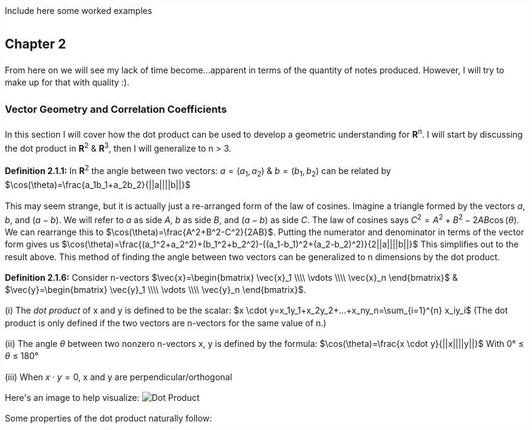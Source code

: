 Include here some worked examples

## Chapter 2

From here on we will see my lack of time become...apparent in terms of the quantity of notes produced. However, I will
try to make up for that with quality :).

### Vector Geometry and Correlation Coefficients

In this section I will cover how the dot product can be used to develop a geometric understanding for $\mathbf{R}^n$.
I will start by discussing the dot product in $\mathbf{R}^2$ & $\mathbf{R}^3$, then I will generalize to n > 3. 

**Definition 2.1.1:**
In $\mathbf{R}^2$ the angle between two vectors: $a=(a_1, a_2)$ & $b=(b_1, b_2)$ can be related by $\cos(\theta)=\frac{a_1b_1+a_2b_2}{||a||||b||}$


This may seem strange, but it is actually just a re-arranged form of the law of cosines. Imagine a triangle formed by
the vectors $a$, $b$, and $(a-b)$. We will refer to $a$ as side $A$, $b$ as side $B$, and $(a-b)$ as side $C$. The law
of cosines says $C^2=A^2+B^2-2AB\cos(\theta)$. We can rearrange this to $\cos(\theta)=\frac{A^2+B^2-C^2}{2AB}$. Putting
the numerator and denominator in terms of the vector form gives us $\cos(\theta)=\frac{(a_1^2+a_2^2)+(b_1^2+b_2^2)-((a_1-b_1)^2+(a_2-b_2)^2)}{2||a||||b||}$
This simplifies out to the result above. This method of finding the angle between two vectors can be generalized to n dimensions by the dot product.

**Definition 2.1.6:**
Consider n-vectors $\vec{x}=\begin{bmatrix}
\vec{x}_1 \\\\
\vdots \\\\
\vec{x}_n
\end{bmatrix}$ & $\vec{y}=\begin{bmatrix}
\vec{y}_1 \\\\
\vdots \\\\
\vec{y}_n
\end{bmatrix}$.

(i) The *dot product* of x and y is defined to be the scalar: $x \cdot y=x_1y_1+x_2y_2+...+x_ny_n=\sum_{i=1}^{n} x_iy_i$
(The dot product is only defined if the two vectors are n-vectors for the same value of n.)

(ii) The angle $\theta$ between two nonzero n-vectors x, y is defined by the formula: $\cos(\theta)=\frac{x \cdot y}{||x||||y||}$ With 0° ≤ $\theta$ ≤ 180°

(iii) When $x \cdot y=0$, x and y are perpendicular/orthogonal

Here's an image to help visualize:
![Dot Product](/static/images/Dot_product.png)

Some properties of the dot product naturally follow:
